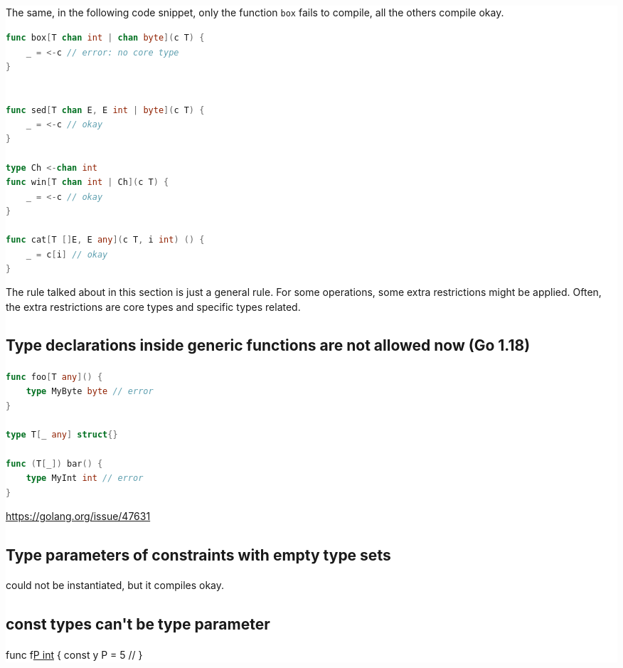 The same, in the following code snippet, only the function `box` fails to compile,
all the others compile okay.

```Go
func box[T chan int | chan byte](c T) {
	_ = <-c // error: no core type
}


func sed[T chan E, E int | byte](c T) {
	_ = <-c // okay
}

type Ch <-chan int
func win[T chan int | Ch](c T) {
	_ = <-c // okay
}

func cat[T []E, E any](c T, i int) () {
	_ = c[i] // okay
}
```

The rule talked about in this section is just a general rule.
For some operations, some extra restrictions might be applied.
Often, the extra restrictions are core types and specific types related.



## Type declarations inside generic functions are not allowed now (Go 1.18)

```Go
func foo[T any]() {
	type MyByte byte // error
}

type T[_ any] struct{}

func (T[_]) bar() {
	type MyInt int // error
}
```

https://golang.org/issue/47631

## Type parameters of constraints with empty type sets

could not be instantiated, but it compiles okay.

## const types can't be type parameter

func f[P int]() {
	const y P = 5 // 
}
